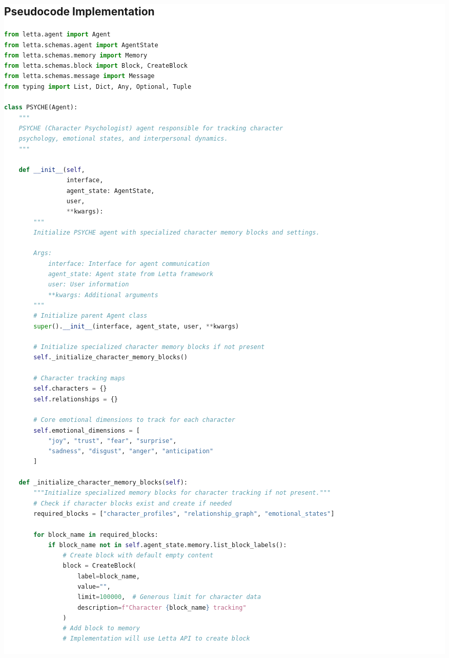 ## Pseudocode Implementation

```python
from letta.agent import Agent
from letta.schemas.agent import AgentState
from letta.schemas.memory import Memory
from letta.schemas.block import Block, CreateBlock
from letta.schemas.message import Message
from typing import List, Dict, Any, Optional, Tuple

class PSYCHE(Agent):
    """
    PSYCHE (Character Psychologist) agent responsible for tracking character
    psychology, emotional states, and interpersonal dynamics.
    """
    
    def __init__(self, 
                 interface, 
                 agent_state: AgentState,
                 user,
                 **kwargs):
        """
        Initialize PSYCHE agent with specialized character memory blocks and settings.
        
        Args:
            interface: Interface for agent communication
            agent_state: Agent state from Letta framework
            user: User information
            **kwargs: Additional arguments
        """
        # Initialize parent Agent class
        super().__init__(interface, agent_state, user, **kwargs)
        
        # Initialize specialized character memory blocks if not present
        self._initialize_character_memory_blocks()
        
        # Character tracking maps
        self.characters = {}
        self.relationships = {}
        
        # Core emotional dimensions to track for each character
        self.emotional_dimensions = [
            "joy", "trust", "fear", "surprise", 
            "sadness", "disgust", "anger", "anticipation"
        ]
    
    def _initialize_character_memory_blocks(self):
        """Initialize specialized memory blocks for character tracking if not present."""
        # Check if character blocks exist and create if needed
        required_blocks = ["character_profiles", "relationship_graph", "emotional_states"]
        
        for block_name in required_blocks:
            if block_name not in self.agent_state.memory.list_block_labels():
                # Create block with default empty content
                block = CreateBlock(
                    label=block_name,
                    value="",
                    limit=100000,  # Generous limit for character data
                    description=f"Character {block_name} tracking"
                )
                # Add block to memory
                # Implementation will use Letta API to create block
    
```